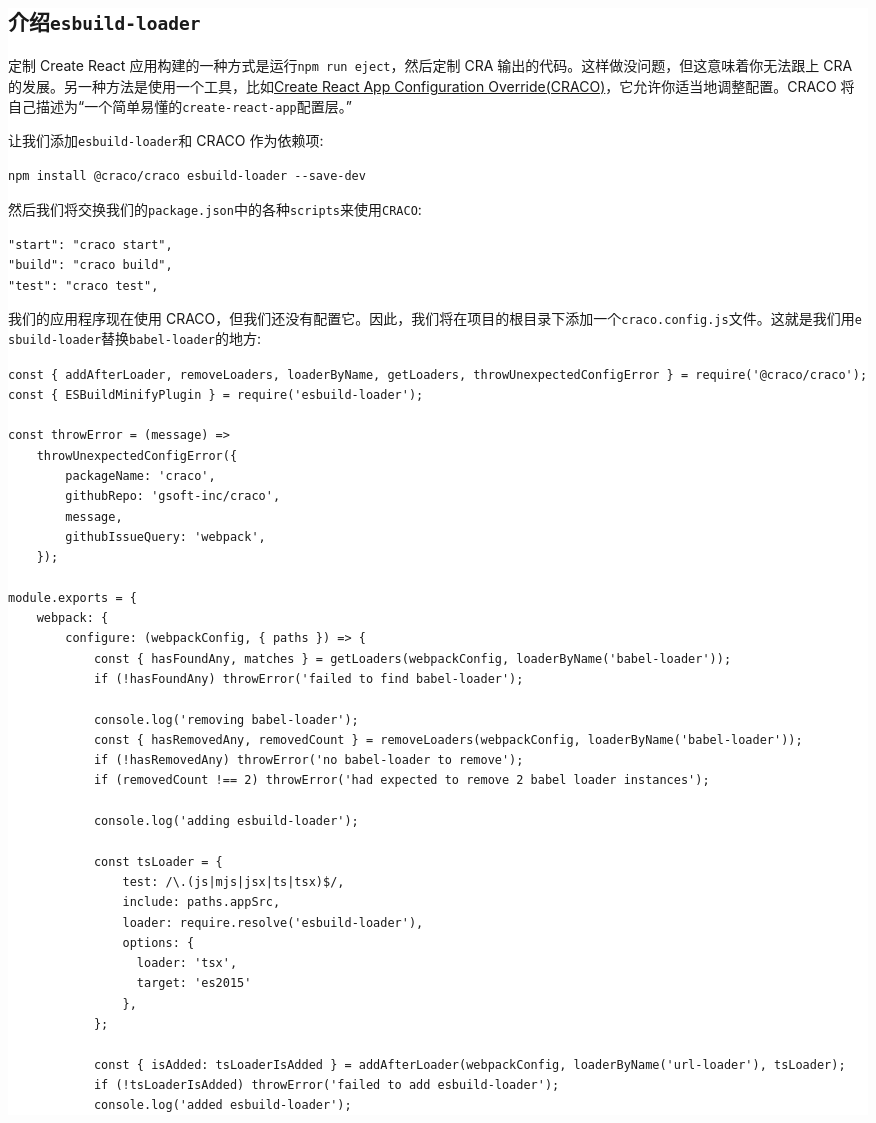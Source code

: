 ## 介绍`esbuild-loader`

定制 Create React 应用构建的一种方式是运行`npm run eject`，然后定制 CRA 输出的代码。这样做没问题，但这意味着你无法跟上 CRA 的发展。另一种方法是使用一个工具，比如[Create React App Configuration Override(CRACO)](https://github.com/gsoft-inc/craco)，它允许你适当地调整配置。CRACO 将自己描述为“一个简单易懂的`create-react-app`配置层。”

让我们添加`esbuild-loader`和 CRACO 作为依赖项:

```
npm install @craco/craco esbuild-loader --save-dev

```

然后我们将交换我们的`package.json`中的各种`scripts`来使用`CRACO`:

```
"start": "craco start",
"build": "craco build",
"test": "craco test",

```

我们的应用程序现在使用 CRACO，但我们还没有配置它。因此，我们将在项目的根目录下添加一个`craco.config.js`文件。这就是我们用`esbuild-loader`替换`babel-loader`的地方:

```
const { addAfterLoader, removeLoaders, loaderByName, getLoaders, throwUnexpectedConfigError } = require('@craco/craco');
const { ESBuildMinifyPlugin } = require('esbuild-loader');

const throwError = (message) =>
    throwUnexpectedConfigError({
        packageName: 'craco',
        githubRepo: 'gsoft-inc/craco',
        message,
        githubIssueQuery: 'webpack',
    });

module.exports = {
    webpack: {
        configure: (webpackConfig, { paths }) => {
            const { hasFoundAny, matches } = getLoaders(webpackConfig, loaderByName('babel-loader'));
            if (!hasFoundAny) throwError('failed to find babel-loader');

            console.log('removing babel-loader');
            const { hasRemovedAny, removedCount } = removeLoaders(webpackConfig, loaderByName('babel-loader'));
            if (!hasRemovedAny) throwError('no babel-loader to remove');
            if (removedCount !== 2) throwError('had expected to remove 2 babel loader instances');

            console.log('adding esbuild-loader');

            const tsLoader = {
                test: /\.(js|mjs|jsx|ts|tsx)$/,
                include: paths.appSrc,
                loader: require.resolve('esbuild-loader'),
                options: { 
                  loader: 'tsx',
                  target: 'es2015'
                },
            };

            const { isAdded: tsLoaderIsAdded } = addAfterLoader(webpackConfig, loaderByName('url-loader'), tsLoader);
            if (!tsLoaderIsAdded) throwError('failed to add esbuild-loader');
            console.log('added esbuild-loader');
```